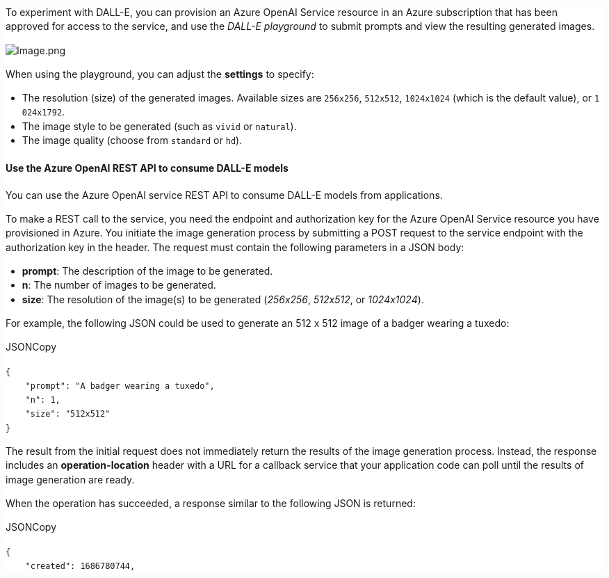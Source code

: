 To experiment with DALL-E, you can provision an Azure OpenAI Service resource in an Azure subscription that has been approved for access to the service, and use the *DALL-E playground* to submit prompts and view the resulting generated images.

![Image.png](https://learn.microsoft.com/en-us/training/wwl-data-ai/generate-images-azure-openai/media/dall-e-playground.png)

When using the playground, you can adjust the **settings** to specify:

- The resolution (size) of the generated images. Available sizes are `256x256`, `512x512`, `1024x1024` (which is the default value), or `1024x1792`.
- The image style to be generated (such as `vivid` or `natural`).
- The image quality (choose from `standard` or `hd`).

#### Use the Azure OpenAI REST API to consume DALL-E models

You can use the Azure OpenAI service REST API to consume DALL-E models from applications.

To make a REST call to the service, you need the endpoint and authorization key for the Azure OpenAI Service resource you have provisioned in Azure. You initiate the image generation process by submitting a POST request to the service endpoint with the authorization key in the header. The request must contain the following parameters in a JSON body:

- **prompt**: The description of the image to be generated.
- **n**: The number of images to be generated.
- **size**: The resolution of the image(s) to be generated (*256x256*, *512x512*, or *1024x1024*).

For example, the following JSON could be used to generate an 512 x 512 image of a badger wearing a tuxedo:

JSONCopy

```other
{
    "prompt": "A badger wearing a tuxedo",
    "n": 1,
    "size": "512x512"
}
```

The result from the initial request does not immediately return the results of the image generation process. Instead, the response includes an **operation-location** header with a URL for a callback service that your application code can poll until the results of image generation are ready.

When the operation has succeeded, a response similar to the following JSON is returned:

JSONCopy

```other
{
    "created": 1686780744,
